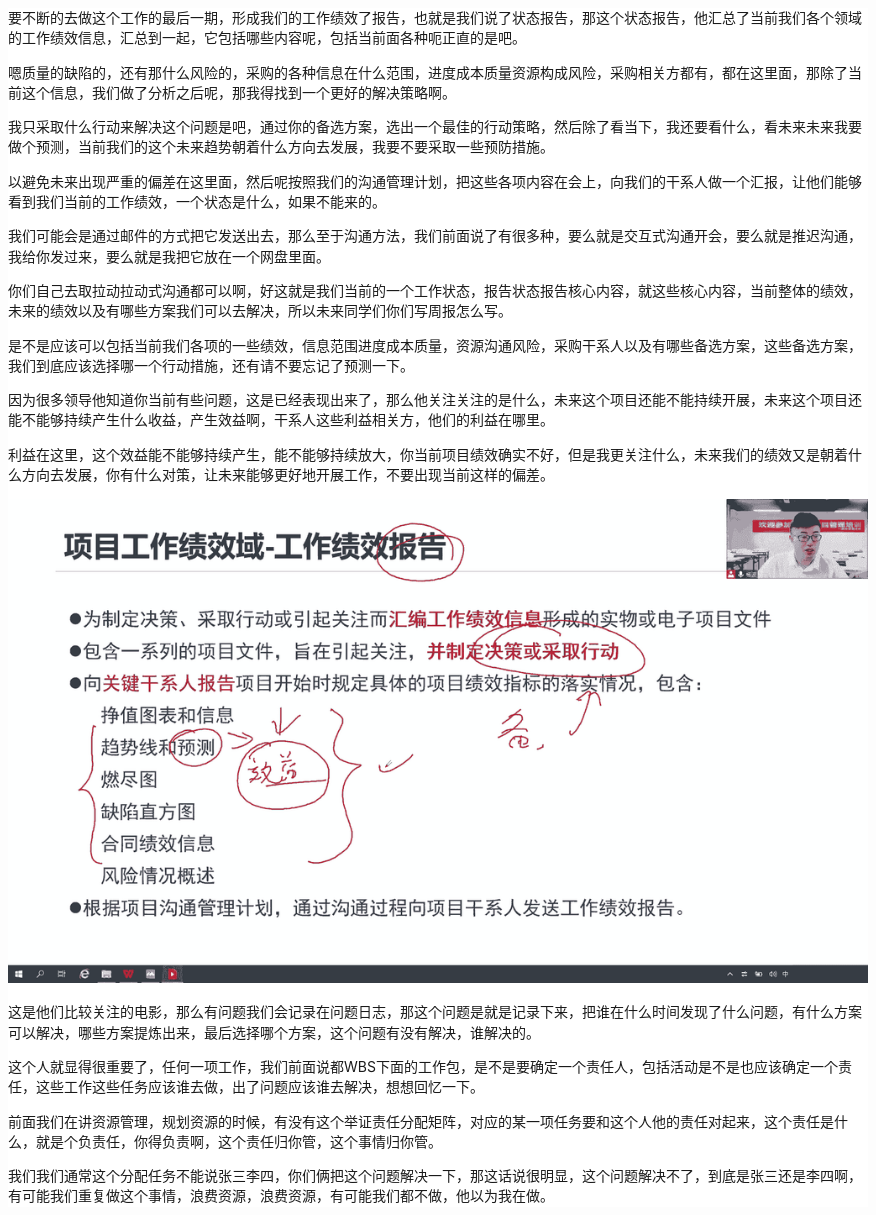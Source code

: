 要不断的去做这个工作的最后一期，形成我们的工作绩效了报告，也就是我们说了状态报告，那这个状态报告，他汇总了当前我们各个领域的工作绩效信息，汇总到一起，它包括哪些内容呢，包括当前面各种呃正直的是吧。

嗯质量的缺陷的，还有那什么风险的，采购的各种信息在什么范围，进度成本质量资源构成风险，采购相关方都有，都在这里面，那除了当前这个信息，我们做了分析之后呢，那我得找到一个更好的解决策略啊。

我只采取什么行动来解决这个问题是吧，通过你的备选方案，选出一个最佳的行动策略，然后除了看当下，我还要看什么，看未来未来我要做个预测，当前我们的这个未来趋势朝着什么方向去发展，我要不要采取一些预防措施。

以避免未来出现严重的偏差在这里面，然后呢按照我们的沟通管理计划，把这些各项内容在会上，向我们的干系人做一个汇报，让他们能够看到我们当前的工作绩效，一个状态是什么，如果不能来的。

我们可能会是通过邮件的方式把它发送出去，那么至于沟通方法，我们前面说了有很多种，要么就是交互式沟通开会，要么就是推迟沟通，我给你发过来，要么就是我把它放在一个网盘里面。

你们自己去取拉动拉动式沟通都可以啊，好这就是我们当前的一个工作状态，报告状态报告核心内容，就这些核心内容，当前整体的绩效，未来的绩效以及有哪些方案我们可以去解决，所以未来同学们你们写周报怎么写。

是不是应该可以包括当前我们各项的一些绩效，信息范围进度成本质量，资源沟通风险，采购干系人以及有哪些备选方案，这些备选方案，我们到底应该选择哪一个行动措施，还有请不要忘记了预测一下。

因为很多领导他知道你当前有些问题，这是已经表现出来了，那么他关注关注的是什么，未来这个项目还能不能持续开展，未来这个项目还能不能够持续产生什么收益，产生效益啊，干系人这些利益相关方，他们的利益在哪里。

利益在这里，这个效益能不能够持续产生，能不能够持续放大，你当前项目绩效确实不好，但是我更关注什么，未来我们的绩效又是朝着什么方向去发展，你有什么对策，让未来能够更好地开展工作，不要出现当前这样的偏差。



![](img/c1a05a1749a54fca607624d6cd0015ca_20.png)

这是他们比较关注的电影，那么有问题我们会记录在问题日志，那这个问题是就是记录下来，把谁在什么时间发现了什么问题，有什么方案可以解决，哪些方案提炼出来，最后选择哪个方案，这个问题有没有解决，谁解决的。

这个人就显得很重要了，任何一项工作，我们前面说都WBS下面的工作包，是不是要确定一个责任人，包括活动是不是也应该确定一个责任，这些工作这些任务应该谁去做，出了问题应该谁去解决，想想回忆一下。

前面我们在讲资源管理，规划资源的时候，有没有这个举证责任分配矩阵，对应的某一项任务要和这个人他的责任对起来，这个责任是什么，就是个负责任，你得负责啊，这个责任归你管，这个事情归你管。

我们我们通常这个分配任务不能说张三李四，你们俩把这个问题解决一下，那这话说很明显，这个问题解决不了，到底是张三还是李四啊，有可能我们重复做这个事情，浪费资源，浪费资源，有可能我们都不做，他以为我在做。
